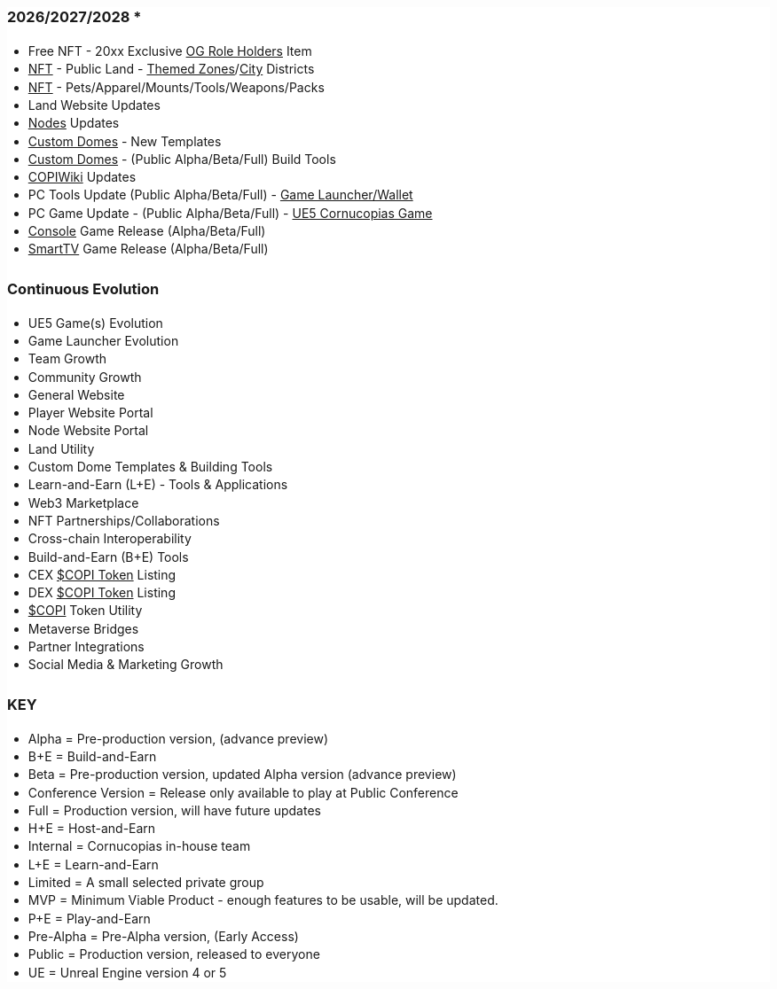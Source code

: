 ### 2026/2027/2028 \*

* Free NFT - 20xx Exclusive [OG Role Holders️](/gameplay/non-player-characters/npc-the-old-guard-og#the-old-guard-discord-role) Item
* [NFT](/blockchain/player-owned-assets) - Public Land - [Themed Zones](/gameplay/themed-zones)/[City](/gameplay/city-life) Districts
* [NFT](/blockchain/player-owned-assets) - Pets/Apparel/Mounts/Tools/Weapons/Packs
* Land Website Updates
* [Nodes](/documentation/nodes/guide-how-to-set-up-a-file-node-pool/node-rewards) Updates
* [Custom Domes](/gameplay/gameplay-pc/custom-domes) - New Templates
* [Custom Domes](/gameplay/gameplay-pc/custom-domes) - (Public Alpha/Beta/Full) Build Tools
* [COPIWiki](/gameplay/community/copiwiki) Updates
* PC Tools Update (Public Alpha/Beta/Full) - [Game Launcher/Wallet](/gameplay/game-launcher)
* PC Game Update - (Public Alpha/Beta/Full) - [UE5 Cornucopias Game](/gameplay/gameplay-pc)
* [Console](/the-company/technology/game-devices/games-consoles) Game Release (Alpha/Beta/Full)
* [SmartTV](/the-company/technology/game-devices/smart-tv) Game Release (Alpha/Beta/Full)

### **Continuous Evolution**

* UE5 Game(s) Evolution
* Game Launcher Evolution
* Team Growth
* Community Growth
* General Website
* Player Website Portal
* Node Website Portal
* Land Utility
* Custom Dome Templates & Building Tools
* Learn-and-Earn (L+E) - Tools & Applications
* Web3 Marketplace
* NFT Partnerships/Collaborations
* Cross-chain Interoperability
* Build-and-Earn (B+E) Tools
* CEX [$COPI Token](/blockchain/cornucopias-token-usdcopi) Listing
* DEX [$COPI Token](/blockchain/cornucopias-token-usdcopi) Listing
* [$COPI](/blockchain/cornucopias-token-usdcopi) Token Utility
* Metaverse Bridges
* Partner Integrations
* Social Media & Marketing Growth

### KEY

* Alpha = Pre-production version, (advance preview)
* B+E = Build-and-Earn
* Beta = Pre-production version, updated Alpha version (advance preview)
* Conference Version = Release only available to play at Public Conference
* Full = Production version, will have future updates
* H+E = Host-and-Earn
* Internal = Cornucopias in-house team
* L+E = Learn-and-Earn
* Limited = A small selected private group
* MVP = Minimum Viable Product - enough features to be usable, will be updated.
* P+E = Play-and-Earn
* Pre-Alpha = Pre-Alpha version, (Early Access)​
* Public = Production version, released to everyone
* UE = Unreal Engine version 4 or 5
